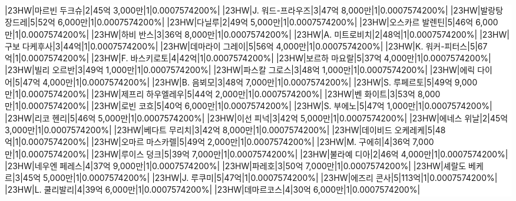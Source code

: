 |23HW|마르빈 두크슈|2|45억 3,000만|1|0.0007574200%|
|23HW|J. 워드-프라우즈|3|47억 8,000만|1|0.0007574200%|
|23HW|발랑탕 장드레|5|52억 6,000만|1|0.0007574200%|
|23HW|다닐루|2|49억 5,000만|1|0.0007574200%|
|23HW|오스카르 발렌틴|5|46억 6,000만|1|0.0007574200%|
|23HW|하비 반스|3|36억 8,000만|1|0.0007574200%|
|23HW|A. 미트로비치|2|48억|1|0.0007574200%|
|23HW|구보 다케후사|3|44억|1|0.0007574200%|
|23HW|데마라이 그레이|5|56억 4,000만|1|0.0007574200%|
|23HW|K. 워커-피터스|5|67억|1|0.0007574200%|
|23HW|F. 바스키로토|4|42억|1|0.0007574200%|
|23HW|보르하 마요랄|5|37억 4,000만|1|0.0007574200%|
|23HW|빌리 오르반|3|49억 1,000만|1|0.0007574200%|
|23HW|파스칼 그로스|3|48억 1,000만|1|0.0007574200%|
|23HW|에릭 다이어|5|47억 4,000만|1|0.0007574200%|
|23HW|B. 음뵈모|3|48억 7,000만|1|0.0007574200%|
|23HW|S. 루페르토|5|49억 9,000만|1|0.0007574200%|
|23HW|제프리 하우엘레우|5|44억 2,000만|1|0.0007574200%|
|23HW|벤 화이트|3|53억 8,000만|1|0.0007574200%|
|23HW|로빈 코흐|5|40억 6,000만|1|0.0007574200%|
|23HW|S. 부에노|5|47억 1,000만|1|0.0007574200%|
|23HW|리코 헨리|5|46억 5,000만|1|0.0007574200%|
|23HW|이선 피넉|3|42억 5,000만|1|0.0007574200%|
|23HW|에네스 위날|2|45억 3,000만|1|0.0007574200%|
|23HW|베다트 무리치|3|42억 8,000만|1|0.0007574200%|
|23HW|데이비드 오케레케|5|48억|1|0.0007574200%|
|23HW|오마르 마스카렐|5|49억 2,000만|1|0.0007574200%|
|23HW|M. 구에히|4|36억 7,000만|1|0.0007574200%|
|23HW|루이스 덩크|5|39억 7,000만|1|0.0007574200%|
|23HW|불라예 디아|2|46억 4,000만|1|0.0007574200%|
|23HW|네우엔 페레스|4|37억 9,000만|1|0.0007574200%|
|23HW|파레호|3|50억 7,000만|1|0.0007574200%|
|23HW|셰랄도 베케르|3|45억 5,000만|1|0.0007574200%|
|23HW|J. 루쿠미|5|47억|1|0.0007574200%|
|23HW|에즈리 콘사|5|113억|1|0.0007574200%|
|23HW|L. 쿨리발리|4|39억 6,000만|1|0.0007574200%|
|23HW|데마르코스|4|30억 6,000만|1|0.0007574200%|